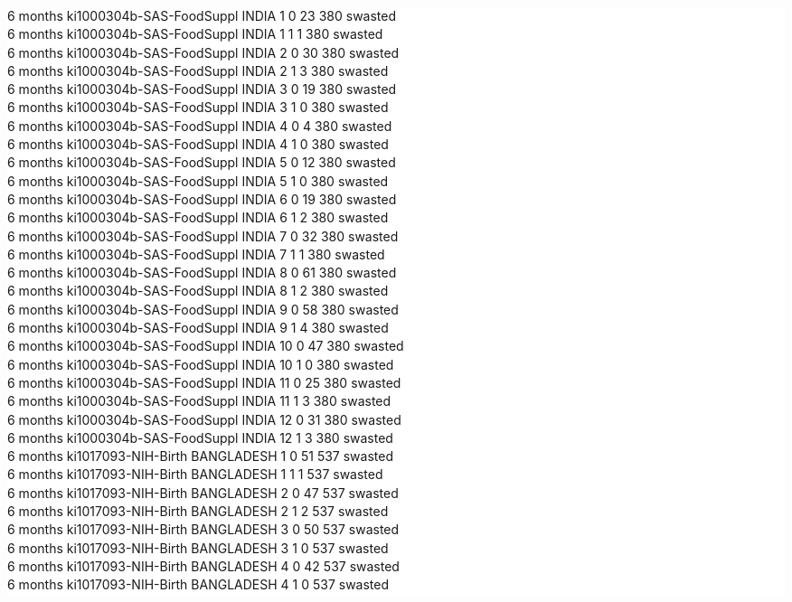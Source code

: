 6 months    ki1000304b-SAS-FoodSuppl   INDIA                          1                0       23     380  swasted          
6 months    ki1000304b-SAS-FoodSuppl   INDIA                          1                1        1     380  swasted          
6 months    ki1000304b-SAS-FoodSuppl   INDIA                          2                0       30     380  swasted          
6 months    ki1000304b-SAS-FoodSuppl   INDIA                          2                1        3     380  swasted          
6 months    ki1000304b-SAS-FoodSuppl   INDIA                          3                0       19     380  swasted          
6 months    ki1000304b-SAS-FoodSuppl   INDIA                          3                1        0     380  swasted          
6 months    ki1000304b-SAS-FoodSuppl   INDIA                          4                0        4     380  swasted          
6 months    ki1000304b-SAS-FoodSuppl   INDIA                          4                1        0     380  swasted          
6 months    ki1000304b-SAS-FoodSuppl   INDIA                          5                0       12     380  swasted          
6 months    ki1000304b-SAS-FoodSuppl   INDIA                          5                1        0     380  swasted          
6 months    ki1000304b-SAS-FoodSuppl   INDIA                          6                0       19     380  swasted          
6 months    ki1000304b-SAS-FoodSuppl   INDIA                          6                1        2     380  swasted          
6 months    ki1000304b-SAS-FoodSuppl   INDIA                          7                0       32     380  swasted          
6 months    ki1000304b-SAS-FoodSuppl   INDIA                          7                1        1     380  swasted          
6 months    ki1000304b-SAS-FoodSuppl   INDIA                          8                0       61     380  swasted          
6 months    ki1000304b-SAS-FoodSuppl   INDIA                          8                1        2     380  swasted          
6 months    ki1000304b-SAS-FoodSuppl   INDIA                          9                0       58     380  swasted          
6 months    ki1000304b-SAS-FoodSuppl   INDIA                          9                1        4     380  swasted          
6 months    ki1000304b-SAS-FoodSuppl   INDIA                          10               0       47     380  swasted          
6 months    ki1000304b-SAS-FoodSuppl   INDIA                          10               1        0     380  swasted          
6 months    ki1000304b-SAS-FoodSuppl   INDIA                          11               0       25     380  swasted          
6 months    ki1000304b-SAS-FoodSuppl   INDIA                          11               1        3     380  swasted          
6 months    ki1000304b-SAS-FoodSuppl   INDIA                          12               0       31     380  swasted          
6 months    ki1000304b-SAS-FoodSuppl   INDIA                          12               1        3     380  swasted          
6 months    ki1017093-NIH-Birth        BANGLADESH                     1                0       51     537  swasted          
6 months    ki1017093-NIH-Birth        BANGLADESH                     1                1        1     537  swasted          
6 months    ki1017093-NIH-Birth        BANGLADESH                     2                0       47     537  swasted          
6 months    ki1017093-NIH-Birth        BANGLADESH                     2                1        2     537  swasted          
6 months    ki1017093-NIH-Birth        BANGLADESH                     3                0       50     537  swasted          
6 months    ki1017093-NIH-Birth        BANGLADESH                     3                1        0     537  swasted          
6 months    ki1017093-NIH-Birth        BANGLADESH                     4                0       42     537  swasted          
6 months    ki1017093-NIH-Birth        BANGLADESH                     4                1        0     537  swasted          